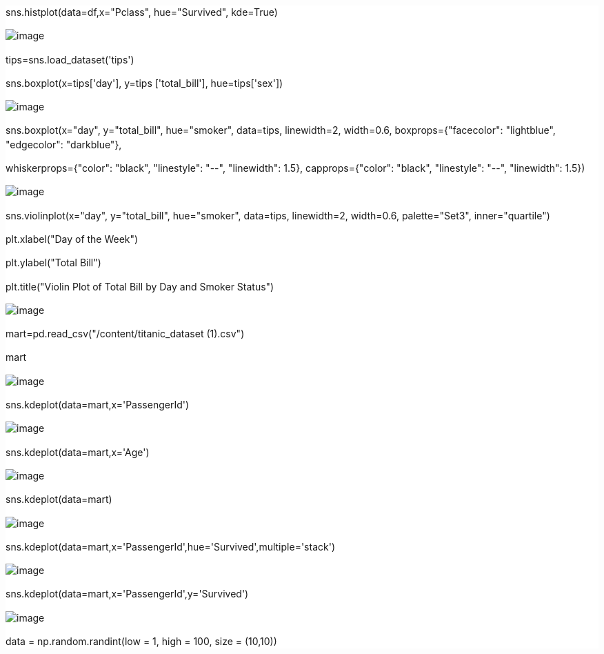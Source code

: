 sns.histplot(data=df,x="Pclass", hue="Survived", kde=True)

![image](https://github.com/user-attachments/assets/816e83df-28c3-4b53-b0b5-1467080b5f19)

tips=sns.load_dataset('tips')

sns.boxplot(x=tips['day'], y=tips ['total_bill'], hue=tips['sex'])

![image](https://github.com/user-attachments/assets/4edc4628-1fb8-4da1-8879-f5f96f545798)

sns.boxplot(x="day", y="total_bill", hue="smoker", data=tips, linewidth=2, width=0.6, boxprops={"facecolor": "lightblue", "edgecolor": "darkblue"},

whiskerprops={"color": "black", "linestyle": "--", "linewidth": 1.5}, capprops={"color": "black", "linestyle": "--", "linewidth": 1.5})

![image](https://github.com/user-attachments/assets/b443913d-75ba-4a44-82e7-5038ae1511b9)

sns.violinplot(x="day", y="total_bill", hue="smoker", data=tips, linewidth=2, width=0.6, palette="Set3", inner="quartile")

plt.xlabel("Day of the Week")

plt.ylabel("Total Bill")

plt.title("Violin Plot of Total Bill by Day and Smoker Status")

![image](https://github.com/user-attachments/assets/17aa34e6-33fe-41ad-a0ce-bfb54fa1799c)

mart=pd.read_csv("/content/titanic_dataset (1).csv")

mart

![image](https://github.com/user-attachments/assets/428fe084-cbc9-4f9a-b190-cf774cc326bf)

sns.kdeplot(data=mart,x='PassengerId')

![image](https://github.com/user-attachments/assets/7ab88c42-6bdb-4cb1-88d6-0549111fd5e8)


sns.kdeplot(data=mart,x='Age')

![image](https://github.com/user-attachments/assets/3beab84f-1802-4487-b40e-77e2dcd0754a)

sns.kdeplot(data=mart)

![image](https://github.com/user-attachments/assets/3bfcf7c7-adc8-4b01-bd72-73ca88671567)

sns.kdeplot(data=mart,x='PassengerId',hue='Survived',multiple='stack')

![image](https://github.com/user-attachments/assets/5464bec1-1281-47ac-9406-63bfb4951193)

sns.kdeplot(data=mart,x='PassengerId',y='Survived')

![image](https://github.com/user-attachments/assets/16acb0f0-f3bc-4f7e-8054-36b203710eaa)

data = np.random.randint(low = 1, high = 100, size = (10,10))
